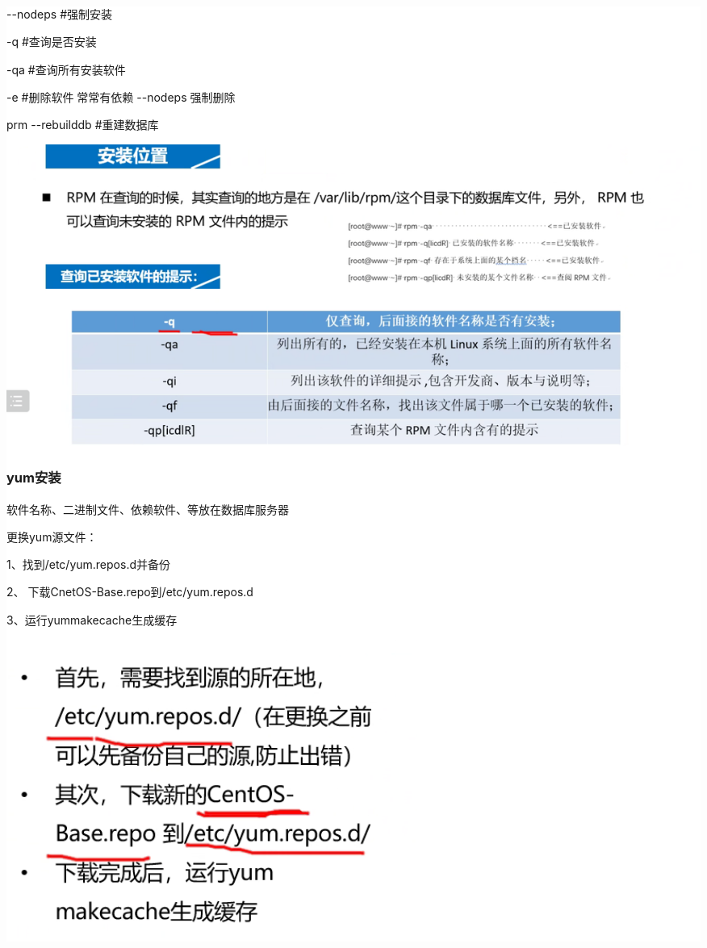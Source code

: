 --nodeps    #强制安装

-q   #查询是否安装

-qa #查询所有安装软件

-e   #删除软件  常常有依赖   --nodeps  强制删除

prm --rebuilddb #重建数据库



![image-20230321092247506](image/5day.assets/image-20230321092247506.png)

### yum安装

软件名称、二进制文件、依赖软件、等放在数据库服务器



更换yum源文件：

1、找到/etc/yum.repos.d并备份

2、 下载CnetOS-Base.repo到/etc/yum.repos.d

3、运行yummakecache生成缓存

![image-20230321093153508](image/5day.assets/image-20230321093153508.png)
